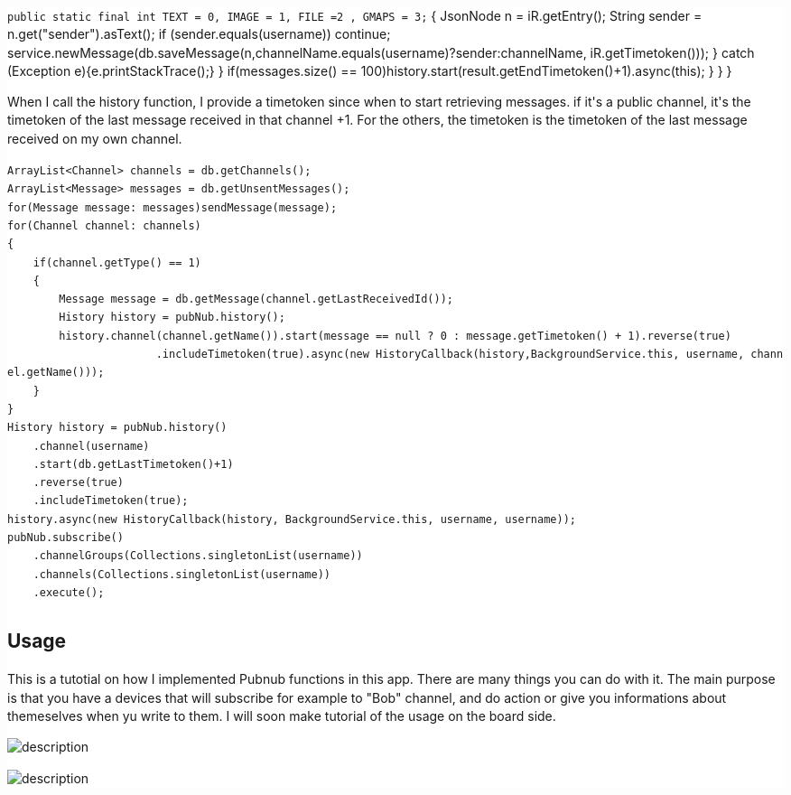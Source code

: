 ```public static final int TEXT = 0, IMAGE = 1, FILE =2 , GMAPS = 3;```
                    {
                        JsonNode n = iR.getEntry();
                        String sender = n.get("sender").asText();
                        if (sender.equals(username)) continue;
                        service.newMessage(db.saveMessage(n,channelName.equals(username)?sender:channelName, iR.getTimetoken()));
                    }
                    catch (Exception e){e.printStackTrace();}
                }
                if(messages.size() == 100)history.start(result.getEndTimetoken()+1).async(this);
            }
        }
    }  

When I call the history function, I provide a timetoken since when to start retrieving messages. if it's a public channel, it's the timetoken of the last message received in that channel +1.
For the others, the timetoken is the timetoken of the last message received on my own channel.


    ArrayList<Channel> channels = db.getChannels();
    ArrayList<Message> messages = db.getUnsentMessages();
    for(Message message: messages)sendMessage(message);
    for(Channel channel: channels)
    {
        if(channel.getType() == 1)
        {
            Message message = db.getMessage(channel.getLastReceivedId());
            History history = pubNub.history();
            history.channel(channel.getName()).start(message == null ? 0 : message.getTimetoken() + 1).reverse(true)
                           .includeTimetoken(true).async(new HistoryCallback(history,BackgroundService.this, username, channel.getName()));
        }
    }
    History history = pubNub.history()
        .channel(username)
        .start(db.getLastTimetoken()+1)
        .reverse(true)
        .includeTimetoken(true);
    history.async(new HistoryCallback(history, BackgroundService.this, username, username));
    pubNub.subscribe()
        .channelGroups(Collections.singletonList(username))
        .channels(Collections.singletonList(username))
        .execute();
             

## Usage

This is a tutotial on how I implemented Pubnub functions  in this app. There are many things you can do with it. 
The main purpose is that you have a devices that will subscribe for example to "Bob" channel, and do action or give you informations about themeselves when yu write to them.
I will soon make tutorial of the usage on the board side.


![description](https://raw.githubusercontent.com/pluralsight/guides/master/images/f40d498e-9a95-410e-b4ab-d82c2c38f4d5.jpg)


![description](https://raw.githubusercontent.com/pluralsight/guides/master/images/1d94a6ce-b693-4248-a9e3-4f413cbac804.jpg)


```